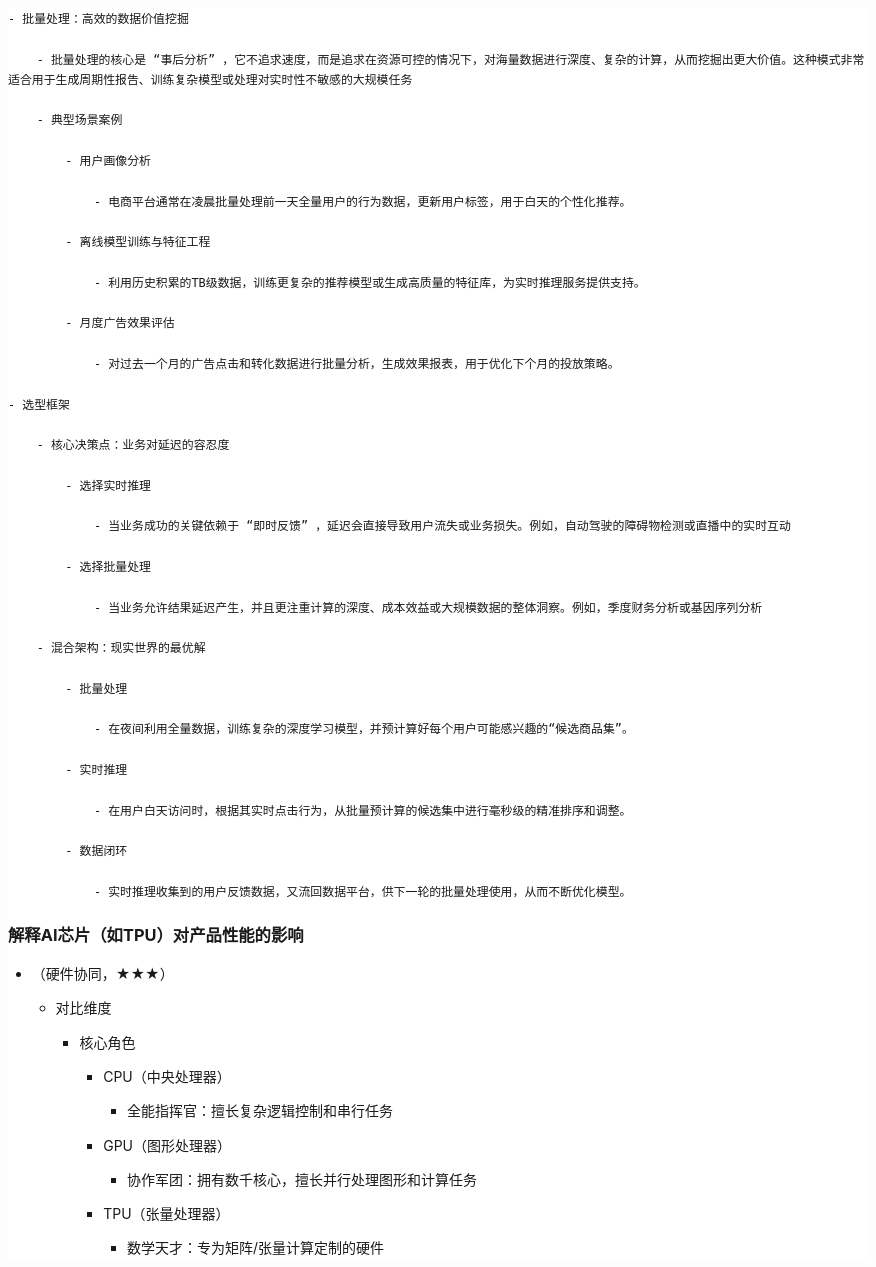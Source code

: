 	- 批量处理：高效的数据价值挖掘

		- 批量处理的核心是 ​​“事后分析”​​ ，它不追求速度，而是追求在资源可控的情况下，对海量数据进行深度、复杂的计算，从而挖掘出更大价值。这种模式非常适合用于生成周期性报告、训练复杂模型或处理对实时性不敏感的大规模任务

		- ​典型场景案例

			- 用户画像分析

				- 电商平台通常在凌晨批量处理前一天全量用户的行为数据，更新用户标签，用于白天的个性化推荐。

			- 离线模型训练与特征工程

				- 利用历史积累的TB级数据，训练更复杂的推荐模型或生成高质量的特征库，为实时推理服务提供支持。

			- 月度广告效果评估

				- 对过去一个月的广告点击和转化数据进行批量分析，生成效果报表，用于优化下个月的投放策略。

	- 选型框架

		- 核心决策点：业务对延迟的容忍度

			- ​选择实时推理

				- 当业务成功的关键依赖于 ​​“即时反馈”​​ ，延迟会直接导致用户流失或业务损失。例如，自动驾驶的障碍物检测或直播中的实时互动

			- ​选择批量处理​

				- 当业务允许结果延迟产生，并且更注重计算的深度、成本效益或大规模数据的整体洞察。例如，季度财务分析或基因序列分析

		- 混合架构：现实世界的最优解

			- 批量处理​

				- 在夜间利用全量数据，训练复杂的深度学习模型，并预计算好每个用户可能感兴趣的“候选商品集”。

			- 实时推理

				- 在用户白天访问时，根据其实时点击行为，从批量预计算的候选集中进行毫秒级的精准排序和调整。

			- ​数据闭环

				- 实时推理收集到的用户反馈数据，又流回数据平台，供下一轮的批量处理使用，从而不断优化模型。

### 解释AI芯片（如TPU）对产品性能的影响

- （硬件协同，★★★）

	- 对比维度

		- 核心角色

			- ​CPU（中央处理器）​

				- 全能指挥官​：擅长复杂逻辑控制和串行任务

			- GPU（图形处理器）

				- ​协作军团​：拥有数千核心，擅长并行处理图形和计算任务

			- TPU（张量处理器）

				- 数学天才​：​专为矩阵/张量计算定制的硬件

